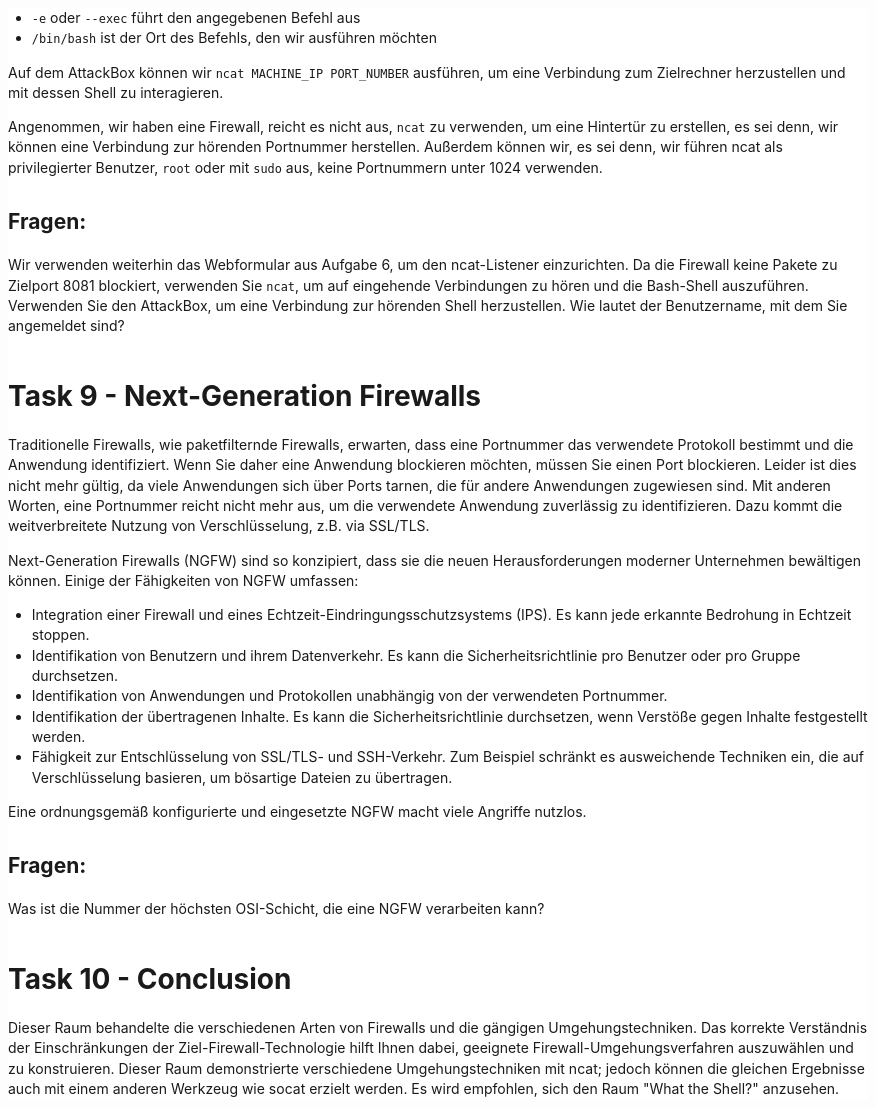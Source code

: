 - `-e` oder `--exec` führt den angegebenen Befehl aus
- `/bin/bash` ist der Ort des Befehls, den wir ausführen möchten

Auf dem AttackBox können wir `ncat MACHINE_IP PORT_NUMBER` ausführen, um eine Verbindung zum Zielrechner herzustellen und mit dessen Shell zu interagieren.

Angenommen, wir haben eine Firewall, reicht es nicht aus, `ncat` zu verwenden, um eine Hintertür zu erstellen, es sei denn, wir können eine Verbindung zur hörenden Portnummer herstellen. Außerdem können wir, es sei denn, wir führen ncat als privilegierter Benutzer, `root` oder mit `sudo` aus, keine Portnummern unter 1024 verwenden.

## Fragen:
Wir verwenden weiterhin das Webformular aus Aufgabe 6, um den ncat-Listener einzurichten. Da die Firewall keine Pakete zu Zielport 8081 blockiert, verwenden Sie `ncat`, um auf eingehende Verbindungen zu hören und die Bash-Shell auszuführen. Verwenden Sie den AttackBox, um eine Verbindung zur hörenden Shell herzustellen. Wie lautet der Benutzername, mit dem Sie angemeldet sind?
```

```

# Task 9 - Next-Generation Firewalls
Traditionelle Firewalls, wie paketfilternde Firewalls, erwarten, dass eine Portnummer das verwendete Protokoll bestimmt und die Anwendung identifiziert. Wenn Sie daher eine Anwendung blockieren möchten, müssen Sie einen Port blockieren. Leider ist dies nicht mehr gültig, da viele Anwendungen sich über Ports tarnen, die für andere Anwendungen zugewiesen sind. Mit anderen Worten, eine Portnummer reicht nicht mehr aus, um die verwendete Anwendung zuverlässig zu identifizieren. Dazu kommt die weitverbreitete Nutzung von Verschlüsselung, z.B. via SSL/TLS.

Next-Generation Firewalls (NGFW) sind so konzipiert, dass sie die neuen Herausforderungen moderner Unternehmen bewältigen können. Einige der Fähigkeiten von NGFW umfassen:

- Integration einer Firewall und eines Echtzeit-Eindringungsschutzsystems (IPS). Es kann jede erkannte Bedrohung in Echtzeit stoppen.
- Identifikation von Benutzern und ihrem Datenverkehr. Es kann die Sicherheitsrichtlinie pro Benutzer oder pro Gruppe durchsetzen.
- Identifikation von Anwendungen und Protokollen unabhängig von der verwendeten Portnummer.
- Identifikation der übertragenen Inhalte. Es kann die Sicherheitsrichtlinie durchsetzen, wenn Verstöße gegen Inhalte festgestellt werden.
- Fähigkeit zur Entschlüsselung von SSL/TLS- und SSH-Verkehr. Zum Beispiel schränkt es ausweichende Techniken ein, die auf Verschlüsselung basieren, um bösartige Dateien zu übertragen.

Eine ordnungsgemäß konfigurierte und eingesetzte NGFW macht viele Angriffe nutzlos.

## Fragen:
Was ist die Nummer der höchsten OSI-Schicht, die eine NGFW verarbeiten kann?
```

```

# Task 10 - Conclusion
Dieser Raum behandelte die verschiedenen Arten von Firewalls und die gängigen Umgehungstechniken. Das korrekte Verständnis der Einschränkungen der Ziel-Firewall-Technologie hilft Ihnen dabei, geeignete Firewall-Umgehungsverfahren auszuwählen und zu konstruieren. Dieser Raum demonstrierte verschiedene Umgehungstechniken mit ncat; jedoch können die gleichen Ergebnisse auch mit einem anderen Werkzeug wie socat erzielt werden. Es wird empfohlen, sich den Raum "What the Shell?" anzusehen.
